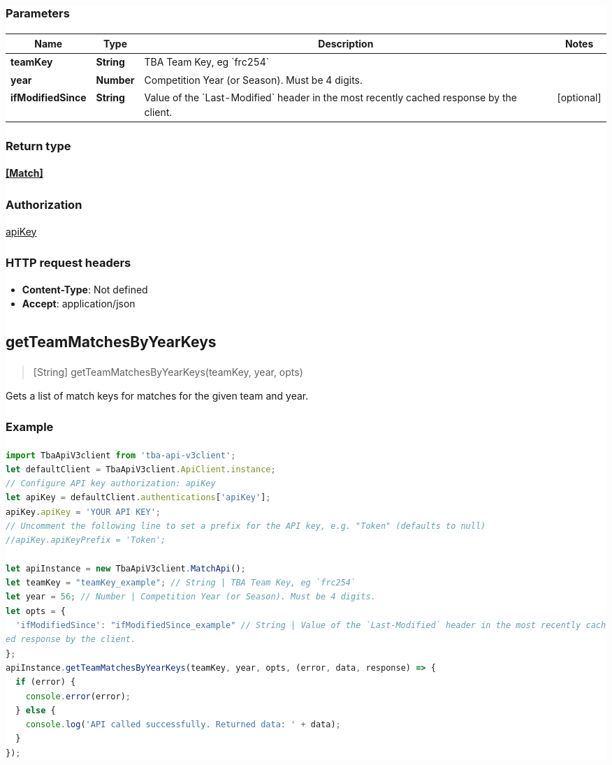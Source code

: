 ### Parameters


Name | Type | Description  | Notes
------------- | ------------- | ------------- | -------------
 **teamKey** | **String**| TBA Team Key, eg &#x60;frc254&#x60; | 
 **year** | **Number**| Competition Year (or Season). Must be 4 digits. | 
 **ifModifiedSince** | **String**| Value of the &#x60;Last-Modified&#x60; header in the most recently cached response by the client. | [optional] 

### Return type

[**[Match]**](Match.md)

### Authorization

[apiKey](../README.md#apiKey)

### HTTP request headers

- **Content-Type**: Not defined
- **Accept**: application/json


## getTeamMatchesByYearKeys

> [String] getTeamMatchesByYearKeys(teamKey, year, opts)



Gets a list of match keys for matches for the given team and year.

### Example

```javascript
import TbaApiV3client from 'tba-api-v3client';
let defaultClient = TbaApiV3client.ApiClient.instance;
// Configure API key authorization: apiKey
let apiKey = defaultClient.authentications['apiKey'];
apiKey.apiKey = 'YOUR API KEY';
// Uncomment the following line to set a prefix for the API key, e.g. "Token" (defaults to null)
//apiKey.apiKeyPrefix = 'Token';

let apiInstance = new TbaApiV3client.MatchApi();
let teamKey = "teamKey_example"; // String | TBA Team Key, eg `frc254`
let year = 56; // Number | Competition Year (or Season). Must be 4 digits.
let opts = {
  'ifModifiedSince': "ifModifiedSince_example" // String | Value of the `Last-Modified` header in the most recently cached response by the client.
};
apiInstance.getTeamMatchesByYearKeys(teamKey, year, opts, (error, data, response) => {
  if (error) {
    console.error(error);
  } else {
    console.log('API called successfully. Returned data: ' + data);
  }
});
```
